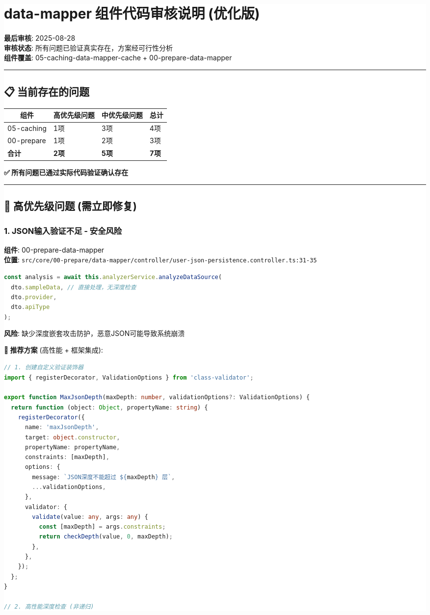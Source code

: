 # data-mapper 组件代码审核说明 (优化版)

**最后审核**: 2025-08-28  
**审核状态**: 所有问题已验证真实存在，方案经可行性分析  
**组件覆盖**: 05-caching-data-mapper-cache + 00-prepare-data-mapper

---

## 📋 当前存在的问题

| 组件 | 高优先级问题 | 中优先级问题 | 总计 |
|------|-------------|-------------|------|
| 05-caching | 1项 | 3项 | 4项 |
| 00-prepare | 1项 | 2项 | 3项 |
| **合计** | **2项** | **5项** | **7项** |

**✅ 所有问题已通过实际代码验证确认存在**

---

## 🔴 高优先级问题 (需立即修复)

### 1. JSON输入验证不足 - 安全风险
**组件**: 00-prepare-data-mapper  
**位置**: `src/core/00-prepare/data-mapper/controller/user-json-persistence.controller.ts:31-35`
```typescript
const analysis = await this.analyzerService.analyzeDataSource(
  dto.sampleData, // 直接处理，无深度检查
  dto.provider,
  dto.apiType
);
```
**风险**: 缺少深度嵌套攻击防护，恶意JSON可能导致系统崩溃

**🎯 推荐方案** (高性能 + 框架集成):
```typescript
// 1. 创建自定义验证装饰器
import { registerDecorator, ValidationOptions } from 'class-validator';

export function MaxJsonDepth(maxDepth: number, validationOptions?: ValidationOptions) {
  return function (object: Object, propertyName: string) {
    registerDecorator({
      name: 'maxJsonDepth',
      target: object.constructor,
      propertyName: propertyName,
      constraints: [maxDepth],
      options: {
        message: `JSON深度不能超过 ${maxDepth} 层`,
        ...validationOptions,
      },
      validator: {
        validate(value: any, args: any) {
          const [maxDepth] = args.constraints;
          return checkDepth(value, 0, maxDepth);
        },
      },
    });
  };
}

// 2. 高性能深度检查 (非递归)
```